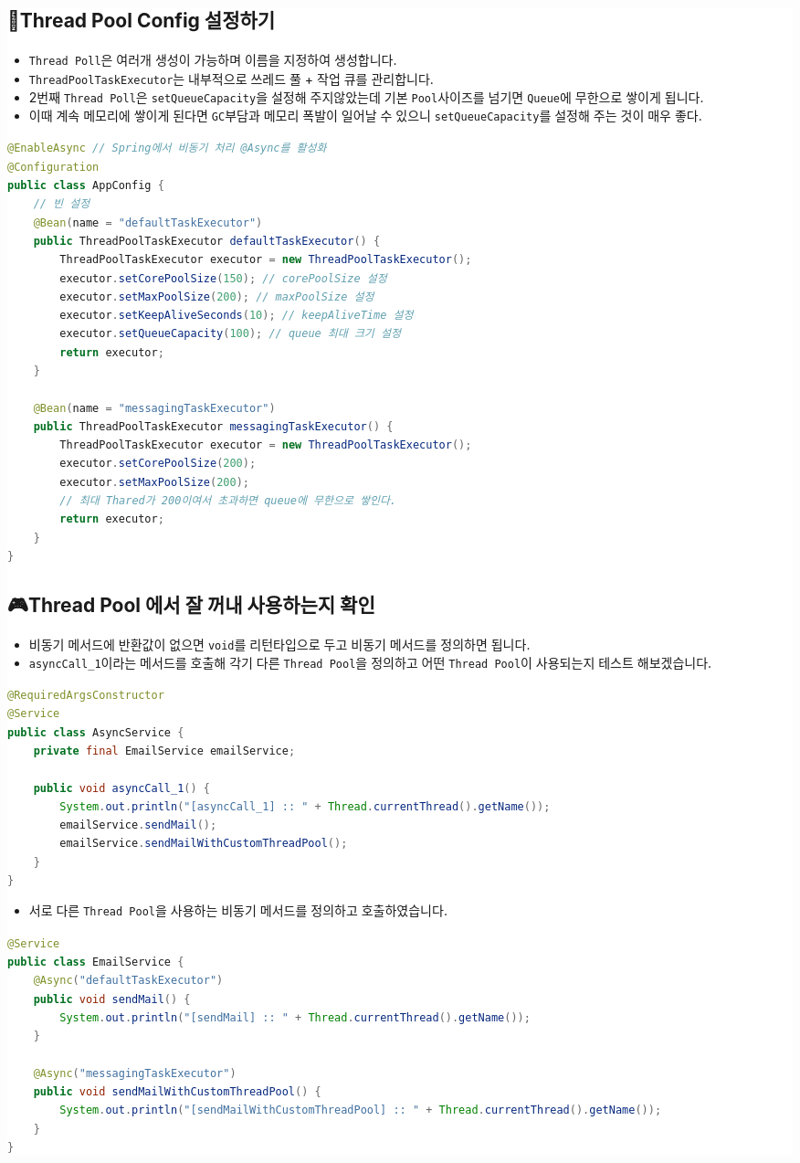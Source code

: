 ## 🏉Thread Pool Config 설정하기 
* `Thread Poll`은 여러개 생성이 가능하며 이름을 지정하여 생성합니다. 
* `ThreadPoolTaskExecutor`는 내부적으로 쓰레드 풀 + 작업 큐를 관리합니다. 
* 2번째 `Thread Poll`은 `setQueueCapacity`을 설정해 주지않았는데 기본 `Pool`사이즈를 넘기면 `Queue`에 무한으로 쌓이게 됩니다.
* 이때 계속 메모리에 쌓이게 된다면 `GC`부담과 메모리 폭발이 일어날 수 있으니 `setQueueCapacity`를 설정해 주는 것이 매우 좋다.
```java
@EnableAsync // Spring에서 비동기 처리 @Async를 활성화
@Configuration
public class AppConfig {
    // 빈 설정
    @Bean(name = "defaultTaskExecutor")
    public ThreadPoolTaskExecutor defaultTaskExecutor() {
        ThreadPoolTaskExecutor executor = new ThreadPoolTaskExecutor();
        executor.setCorePoolSize(150); // corePoolSize 설정
        executor.setMaxPoolSize(200); // maxPoolSize 설정
        executor.setKeepAliveSeconds(10); // keepAliveTime 설정
        executor.setQueueCapacity(100); // queue 최대 크기 설정
        return executor;
    }

    @Bean(name = "messagingTaskExecutor")
    public ThreadPoolTaskExecutor messagingTaskExecutor() {
        ThreadPoolTaskExecutor executor = new ThreadPoolTaskExecutor();
        executor.setCorePoolSize(200);
        executor.setMaxPoolSize(200); 
        // 최대 Thared가 200이여서 초과하면 queue에 무한으로 쌓인다.
        return executor;
    }
}
```

## 🎮Thread Pool 에서 잘 꺼내 사용하는지 확인
* 비동기 메서드에 반환값이 없으면 `void`를 리턴타입으로 두고 비동기 메서드를 정의하면 됩니다. 
* `asyncCall_1`이라는 메서드를 호출해 각기 다른 `Thread Pool`을 정의하고 어떤 `Thread Pool`이 사용되는지 테스트 해보겠습니다.

```java
@RequiredArgsConstructor
@Service
public class AsyncService {
    private final EmailService emailService;

    public void asyncCall_1() {
        System.out.println("[asyncCall_1] :: " + Thread.currentThread().getName());
        emailService.sendMail();
        emailService.sendMailWithCustomThreadPool();
    }
}
```
* 서로 다른 `Thread Pool`을 사용하는 비동기 메서드를 정의하고 호출하였습니다. 
```java
@Service
public class EmailService {
    @Async("defaultTaskExecutor")
    public void sendMail() {
        System.out.println("[sendMail] :: " + Thread.currentThread().getName());
    }

    @Async("messagingTaskExecutor")
    public void sendMailWithCustomThreadPool() {
        System.out.println("[sendMailWithCustomThreadPool] :: " + Thread.currentThread().getName());
    }
}
```